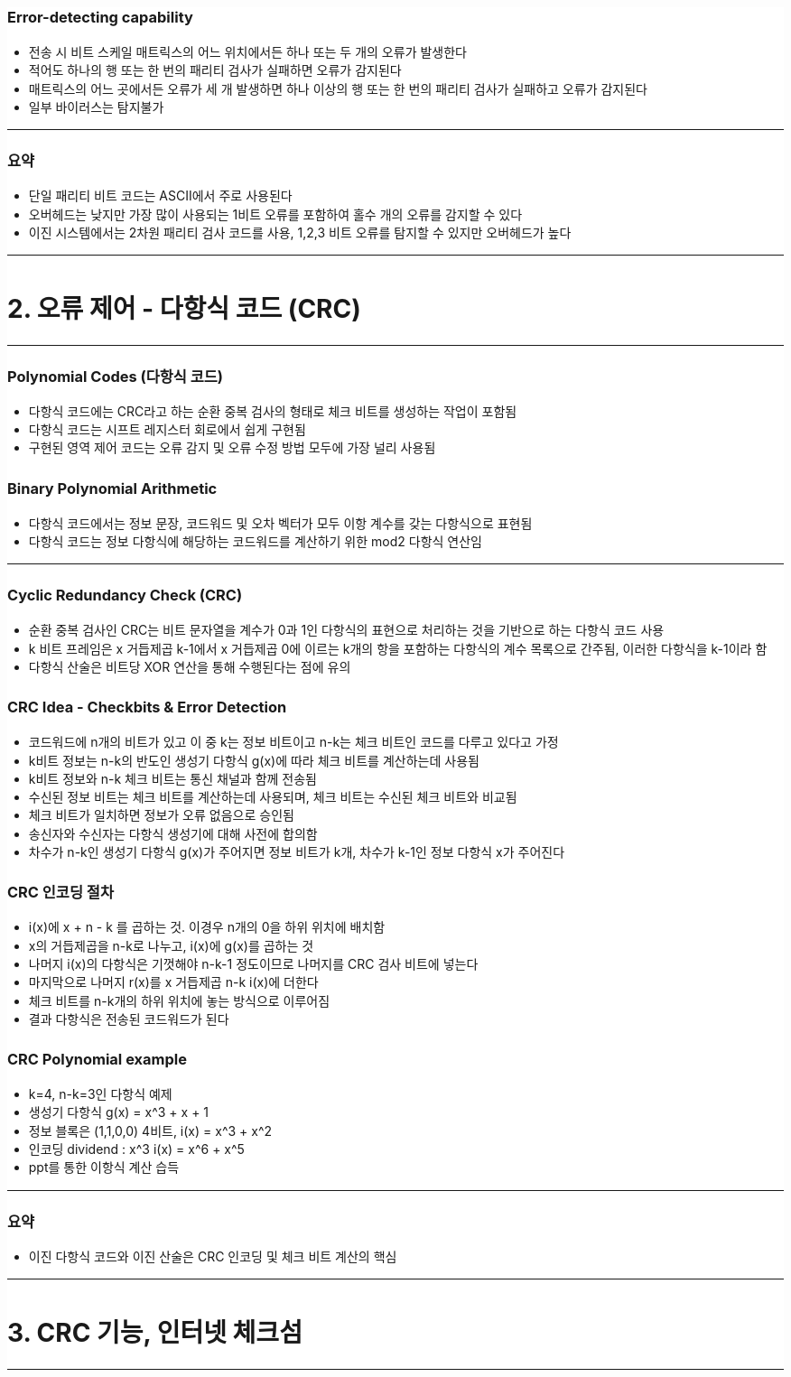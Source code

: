 ### Error-detecting capability
- 전송 시 비트 스케일 매트릭스의 어느 위치에서든 하나 또는 두 개의 오류가 발생한다
- 적어도 하나의 행 또는 한 번의 패리티 검사가 실패하면 오류가 감지된다
- 매트릭스의 어느 곳에서든 오류가 세 개 발생하면 하나 이상의 행 또는 한 번의 패리티 검사가 실패하고 오류가 감지된다
- 일부 바이러스는 탐지불가
***
### 요약
- 단일 패리티 비트 코드는 ASCII에서 주로 사용된다
- 오버헤드는 낮지만 가장 많이 사용되는 1비트 오류를 포함하여 홀수 개의 오류를 감지할 수 있다
- 이진 시스템에서는 2차원 패리티 검사 코드를 사용, 1,2,3 비트 오류를 탐지할 수 있지만 오버헤드가 높다
***
# 2. 오류 제어 - 다항식 코드 (CRC)
***
### Polynomial Codes (다항식 코드)
- 다항식 코드에는 CRC라고 하는 순환 중복 검사의 형태로 체크 비트를 생성하는 작업이 포함됨
- 다항식 코드는 시프트 레지스터 회로에서 쉽게 구현됨
- 구현된 영역 제어 코드는 오류 감지 및 오류 수정 방법 모두에 가장 널리 사용됨
### Binary Polynomial Arithmetic
- 다항식 코드에서는 정보 문장, 코드워드 및 오차 벡터가 모두 이항 계수를 갖는 다항식으로 표현됨
- 다항식 코드는 정보 다항식에 해당하는 코드워드를 계산하기 위한 mod2 다항식 연산임
***
### Cyclic Redundancy Check (CRC)
- 순환 중복 검사인 CRC는 비트 문자열을 계수가 0과 1인 다항식의 표현으로 처리하는 것을 기반으로 하는 다항식 코드 사용
- k 비트 프레임은 x 거듭제곱 k-1에서 x 거듭제곱 0에 이르는 k개의 항을 포함하는 다항식의 계수 목록으로 간주됨, 이러한 다항식을 k-1이라 함
- 다항식 산술은 비트당 XOR 연산을 통해 수행된다는 점에 유의
### CRC Idea - Checkbits & Error Detection
- 코드워드에 n개의 비트가 있고 이 중 k는 정보 비트이고 n-k는 체크 비트인 코드를 다루고 있다고 가정
- k비트 정보는 n-k의 반도인 생성기 다항식 g(x)에 따라 체크 비트를 계산하는데 사용됨
- k비트 정보와 n-k 체크 비트는 통신 채널과 함께 전송됨
- 수신된 정보 비트는 체크 비트를 계산하는데 사용되며, 체크 비트는 수신된 체크 비트와 비교됨
- 체크 비트가 일치하면 정보가 오류 없음으로 승인됨
- 송신자와 수신자는 다항식 생성기에 대해 사전에 합의함
- 차수가 n-k인 생성기 다항식 g(x)가 주어지면 정보 비트가 k개, 차수가 k-1인 정보 다항식 x가 주어진다
### CRC 인코딩 절차
- i(x)에 x + n - k 를 곱하는 것. 이경우 n개의 0을 하위 위치에 배치함
- x의 거듭제곱을 n-k로 나누고, i(x)에 g(x)를 곱하는 것
- 나머지 i(x)의 다항식은 기껏해야 n-k-1 정도이므로 나머지를 CRC 검사 비트에 넣는다
- 마지막으로 나머지 r(x)를 x 거듭제곱 n-k i(x)에 더한다
- 체크 비트를 n-k개의 하위 위치에 놓는 방식으로 이루어짐
- 결과 다항식은 전송된 코드워드가 된다
### CRC Polynomial example
- k=4, n-k=3인 다항식 예제
- 생성기 다항식 g(x) = x^3 + x + 1
- 정보 블록은 (1,1,0,0) 4비트, i(x) = x^3 + x^2
- 인코딩 dividend : x^3 i(x) = x^6 + x^5
- ppt를 통한 이항식 계산 습득
***
### 요약
- 이진 다항식 코드와 이진 산술은 CRC 인코딩 및 체크 비트 계산의 핵심
***
# 3. CRC 기능, 인터넷 체크섬
***